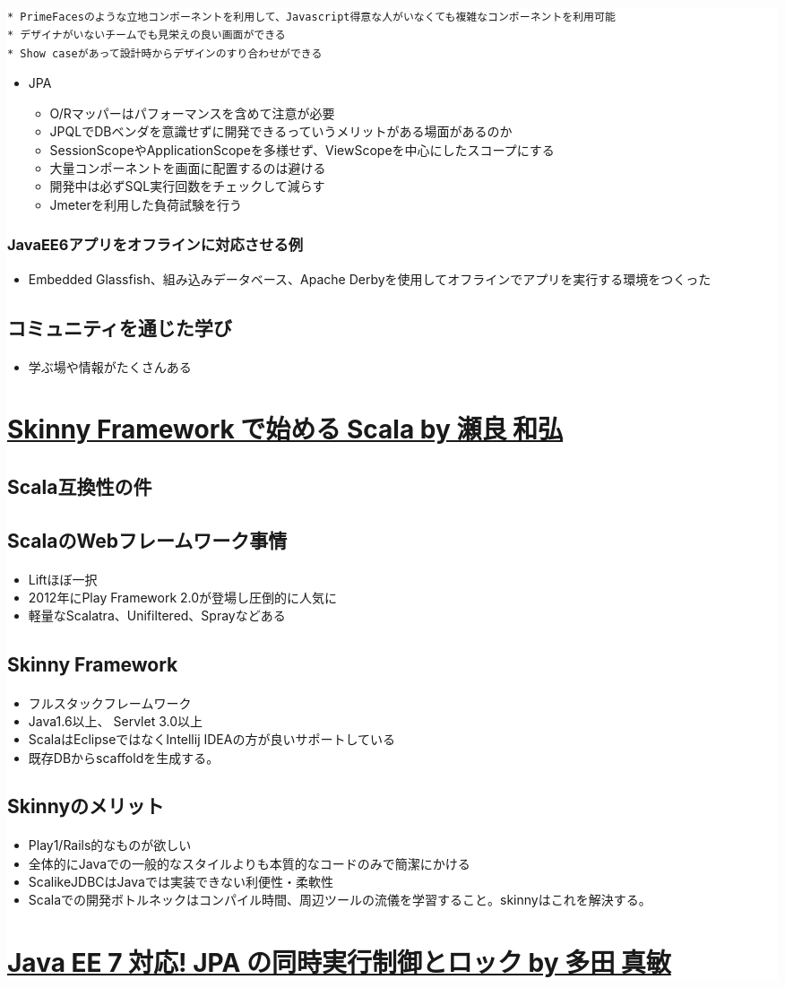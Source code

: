     * PrimeFacesのような立地コンポーネントを利用して、Javascript得意な人がいなくても複雑なコンポーネントを利用可能
    * デザイナがいないチームでも見栄えの良い画面ができる
    * Show caseがあって設計時からデザインのすり合わせができる

  - JPA

    - O/Rマッパーはパフォーマンスを含めて注意が必要
    - JPQLでDBベンダを意識せずに開発できるっていうメリットがある場面があるのか
    - SessionScopeやApplicationScopeを多様せず、ViewScopeを中心にしたスコープにする
    - 大量コンポーネントを画面に配置するのは避ける
    - 開発中は必ずSQL実行回数をチェックして減らす
    - Jmeterを利用した負荷試験を行う

### JavaEE6アプリをオフラインに対応させる例

  - Embedded Glassfish、組み込みデータベース、Apache Derbyを使用してオフラインでアプリを実行する環境をつくった

## コミュニティを通じた学び

  - 学ぶ場や情報がたくさんある


# [Skinny Framework で始める Scala by 瀬良 和弘](http://www.slideshare.net/seratch/jjug-ccc-2014spring)

## Scala互換性の件

## ScalaのWebフレームワーク事情

  - Liftほぼ一択
  - 2012年にPlay Framework 2.0が登場し圧倒的に人気に
  - 軽量なScalatra、Unifiltered、Sprayなどある

## Skinny Framework

  - フルスタックフレームワーク
  - Java1.6以上、 Servlet 3.0以上
  - ScalaはEclipseではなくIntellij IDEAの方が良いサポートしている
  - 既存DBからscaffoldを生成する。

## Skinnyのメリット

  - Play1/Rails的なものが欲しい
  - 全体的にJavaでの一般的なスタイルよりも本質的なコードのみで簡潔にかける
  - ScalikeJDBCはJavaでは実装できない利便性・柔軟性
  - Scalaでの開発ボトルネックはコンパイル時間、周辺ツールの流儀を学習すること。skinnyはこれを解決する。


# [Java EE 7 対応! JPA の同時実行制御とロック by 多田 真敏](http://www.slideshare.net/masatoshitada7/jpa20140518-ccc-r15-jjug-ccc)
